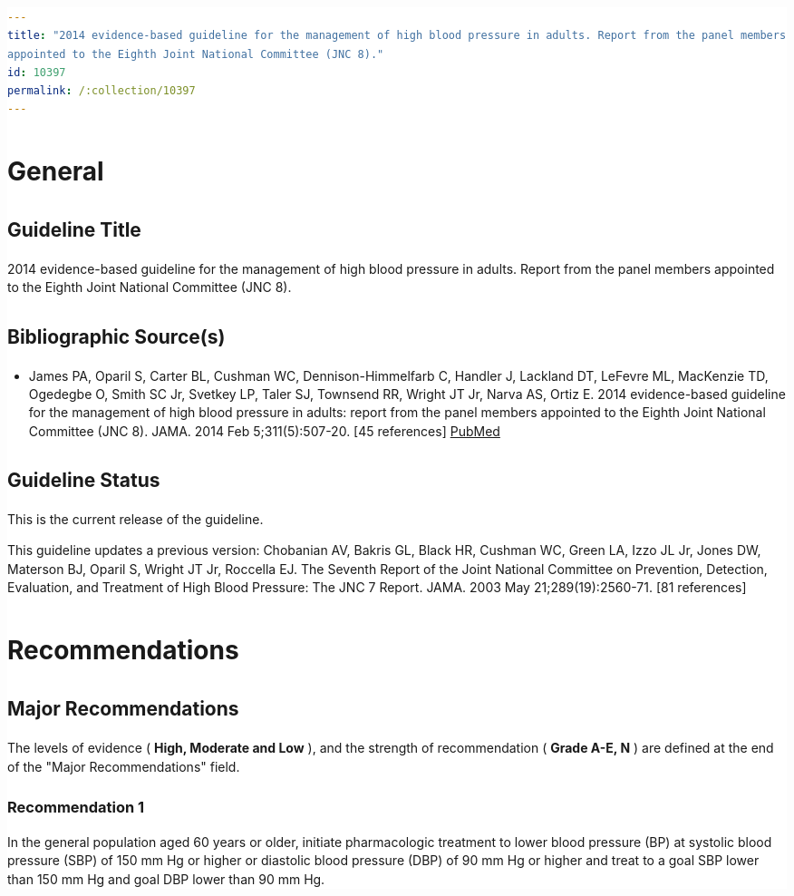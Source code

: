 ```yaml
---
title: "2014 evidence-based guideline for the management of high blood pressure in adults. Report from the panel members appointed to the Eighth Joint National Committee (JNC 8)."
id: 10397
permalink: /:collection/10397
---
```


# General

## Guideline Title

2014 evidence-based guideline for the management of high blood pressure in adults. Report from the panel members appointed to the Eighth Joint National Committee (JNC 8).

## Bibliographic Source(s)

- James PA, Oparil S, Carter BL, Cushman WC, Dennison-Himmelfarb C, Handler J, Lackland DT, LeFevre ML, MacKenzie TD, Ogedegbe O, Smith SC Jr, Svetkey LP, Taler SJ, Townsend RR, Wright JT Jr, Narva AS, Ortiz E. 2014 evidence-based guideline for the management of high blood pressure in adults: report from the panel members appointed to the Eighth Joint National Committee (JNC 8). JAMA. 2014 Feb 5;311(5):507-20. [45 references] [ PubMed ](http://www.ncbi.nlm.nih.gov/entrez/query.fcgi?cmd=Retrieve&db=pubmed&dopt=Abstract&list_uids=24352797)

## Guideline Status



This is the current release of the guideline.

This guideline updates a previous version: Chobanian AV, Bakris GL, Black HR, Cushman WC, Green LA, Izzo JL Jr, Jones DW, Materson BJ, Oparil S, Wright JT Jr, Roccella EJ. The Seventh Report of the Joint National Committee on Prevention, Detection, Evaluation, and Treatment of High Blood Pressure: The JNC 7 Report. JAMA. 2003 May 21;289(19):2560-71. [81 references]

# Recommendations

## Major Recommendations



The levels of evidence ( **High, Moderate and Low** ), and the strength of recommendation ( **Grade A-E, N** ) are defined at the end of the "Major Recommendations" field. 


###  Recommendation 1 


In the general population aged 60 years or older, initiate pharmacologic treatment to lower blood pressure (BP) at systolic blood pressure (SBP) of 150 mm Hg or higher or diastolic blood pressure (DBP) of 90 mm Hg or higher and treat to a goal SBP lower than 150 mm Hg and goal DBP lower than 90 mm Hg. 
